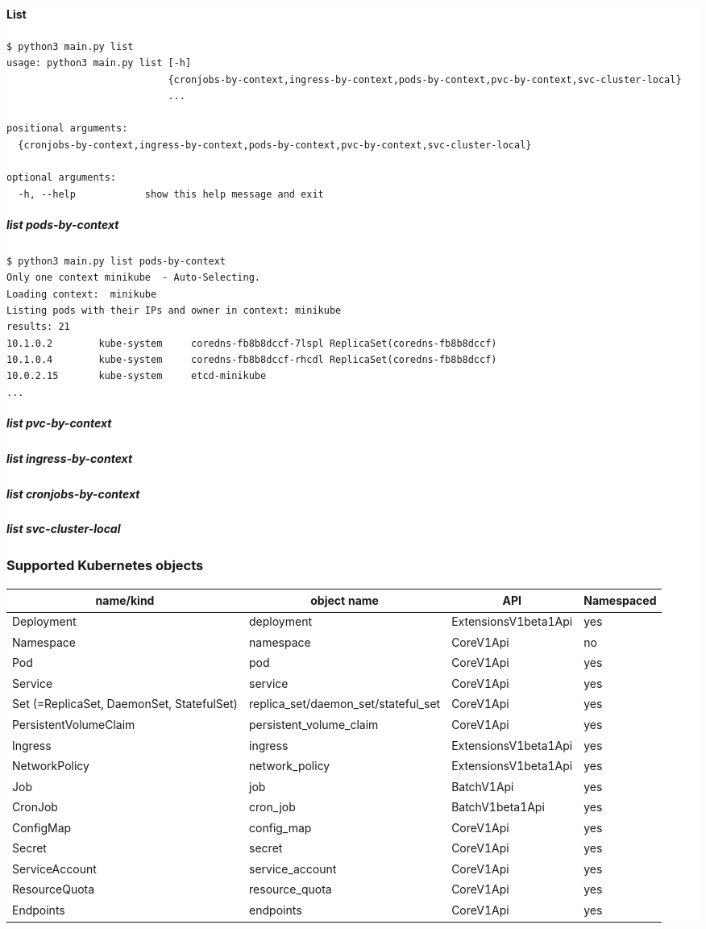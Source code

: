 #### List
```console
$ python3 main.py list
usage: python3 main.py list [-h]
                            {cronjobs-by-context,ingress-by-context,pods-by-context,pvc-by-context,svc-cluster-local}
                            ...

positional arguments:
  {cronjobs-by-context,ingress-by-context,pods-by-context,pvc-by-context,svc-cluster-local}

optional arguments:
  -h, --help            show this help message and exit
```

##### list pods-by-context
```console
$ python3 main.py list pods-by-context  
Only one context minikube  - Auto-Selecting.
Loading context:  minikube
Listing pods with their IPs and owner in context: minikube
results: 21
10.1.0.2        kube-system     coredns-fb8b8dccf-7lspl ReplicaSet(coredns-fb8b8dccf)
10.1.0.4        kube-system     coredns-fb8b8dccf-rhcdl ReplicaSet(coredns-fb8b8dccf)
10.0.2.15       kube-system     etcd-minikube
...
```

##### list pvc-by-context
##### list ingress-by-context
##### list cronjobs-by-context
##### list svc-cluster-local


### Supported Kubernetes objects

| name/kind | object name | API | Namespaced |
|---|---|---|---|
| Deployment | deployment | ExtensionsV1beta1Api | yes |
| Namespace | namespace | CoreV1Api | no |
| Pod | pod | CoreV1Api | yes |
| Service | service | CoreV1Api | yes |
| Set (=ReplicaSet, DaemonSet, StatefulSet) | replica_set/daemon_set/stateful_set | CoreV1Api | yes |
| PersistentVolumeClaim | persistent_volume_claim | CoreV1Api | yes |
| Ingress | ingress | ExtensionsV1beta1Api | yes |
| NetworkPolicy | network_policy | ExtensionsV1beta1Api | yes |
| Job | job | BatchV1Api | yes |
| CronJob | cron_job | BatchV1beta1Api | yes |
| ConfigMap | config_map | CoreV1Api | yes |
| Secret | secret | CoreV1Api | yes |
| ServiceAccount | service_account | CoreV1Api | yes |
| ResourceQuota | resource_quota | CoreV1Api | yes |
| Endpoints | endpoints | CoreV1Api | yes |